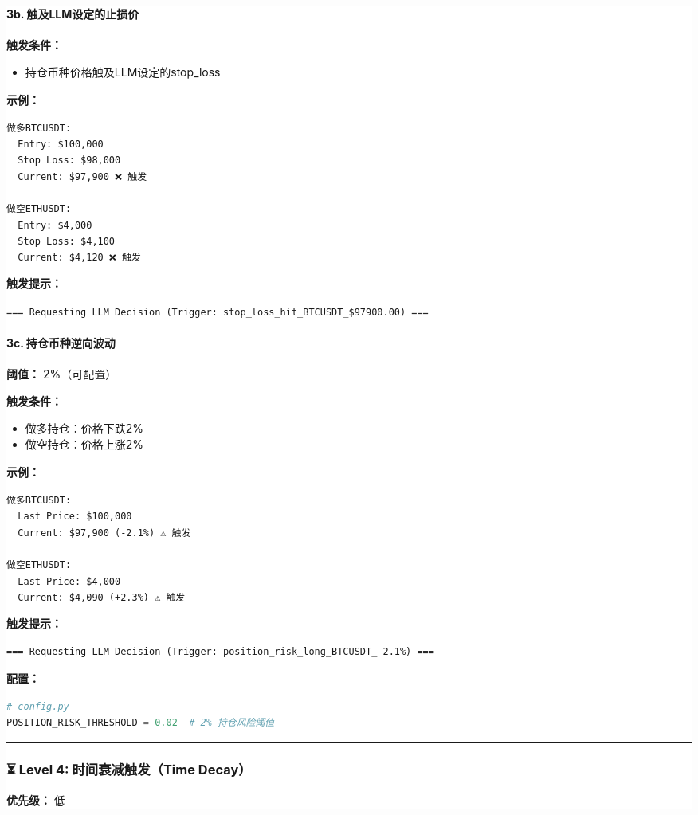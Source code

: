 #### 3b. 触及LLM设定的止损价
**触发条件：**
- 持仓币种价格触及LLM设定的stop_loss

**示例：**
```
做多BTCUSDT:
  Entry: $100,000
  Stop Loss: $98,000
  Current: $97,900 ❌ 触发

做空ETHUSDT:
  Entry: $4,000
  Stop Loss: $4,100
  Current: $4,120 ❌ 触发
```

**触发提示：**
```
=== Requesting LLM Decision (Trigger: stop_loss_hit_BTCUSDT_$97900.00) ===
```

#### 3c. 持仓币种逆向波动
**阈值：** 2%（可配置）

**触发条件：**
- 做多持仓：价格下跌2%
- 做空持仓：价格上涨2%

**示例：**
```
做多BTCUSDT:
  Last Price: $100,000
  Current: $97,900 (-2.1%) ⚠️ 触发

做空ETHUSDT:
  Last Price: $4,000
  Current: $4,090 (+2.3%) ⚠️ 触发
```

**触发提示：**
```
=== Requesting LLM Decision (Trigger: position_risk_long_BTCUSDT_-2.1%) ===
```

**配置：**
```python
# config.py
POSITION_RISK_THRESHOLD = 0.02  # 2% 持仓风险阈值
```

---

### ⏳ Level 4: 时间衰减触发（Time Decay）
**优先级：** 低
